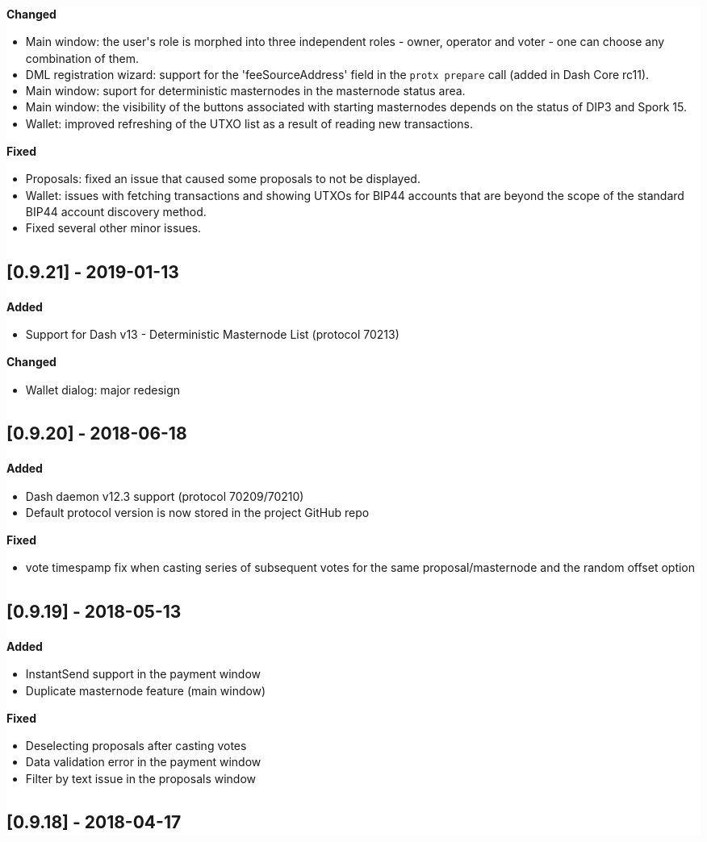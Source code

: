 **Changed**
- Main window: the user's role is morphed into three independent 
roles - owner, operator and voter - one can choose any combination of 
them.
- DML registration wizard: support for the 'feeSourceAddress' field 
in the `protx prepare` call (added in Dash Core rc11).
- Main window: suport for deterministic masternodes in the masternode 
status area.
- Main window: the visibility of the buttons associated with starting 
masternodes depends on the status of DIP3 and Spork 15.
- Wallet: improved refreshing of the UTXO list as a result of reading 
new transactions.

**Fixed**
- Proposals: fixed an issue that caused some proposals to not be 
displayed. 
- Wallet: issues with fetching transactions and showing UTXOs for 
BIP44 accounts that are beyond the scope of the standard BIP44 
account discovery method.
- Fixed several other minor issues.

## [0.9.21] - 2019-01-13

**Added**
- Support for Dash v13 - Deterministic Masternode List (protocol 70213)

**Changed**
- Wallet dialog: major redesign


## [0.9.20] - 2018-06-18

**Added**
- Dash daemon v12.3 support (protocol 70209/70210)
- Default protocol version is now stored in the project GitHub repo

**Fixed**
- vote timespamp fix when casting series of subsequent votes for the same proposal/masternode and the random offset option

## [0.9.19] - 2018-05-13

**Added**
- InstantSend support in the payment window
- Duplicate masternode feature (main window)

**Fixed**
- Deselecting proposals after casting votes
- Data validation error in the payment window
- Filter by text issue in the proposals window

## [0.9.18] - 2018-04-17
